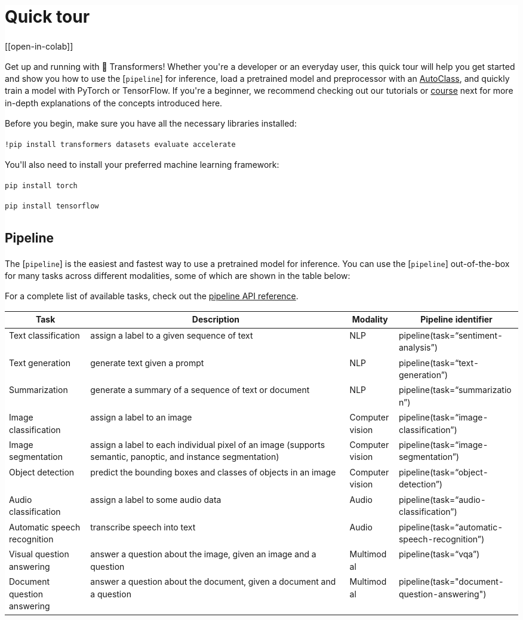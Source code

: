 

# Quick tour

[[open-in-colab]]

Get up and running with 🤗 Transformers! Whether you're a developer or an everyday user, this quick tour will help you get started and show you how to use the [`pipeline`] for inference, load a pretrained model and preprocessor with an [AutoClass](./model_doc/auto), and quickly train a model with PyTorch or TensorFlow. If you're a beginner, we recommend checking out our tutorials or [course](https://huggingface.co/course/chapter1/1) next for more in-depth explanations of the concepts introduced here.

Before you begin, make sure you have all the necessary libraries installed:

```bash
!pip install transformers datasets evaluate accelerate
```

You'll also need to install your preferred machine learning framework:

<frameworkcontent>
<pt>

```bash
pip install torch
```
</pt>
<tf>

```bash
pip install tensorflow
```
</tf>
</frameworkcontent>

## Pipeline

<Youtube id="tiZFewofSLM"/>

The [`pipeline`] is the easiest and fastest way to use a pretrained model for inference. You can use the [`pipeline`] out-of-the-box for many tasks across different modalities, some of which are shown in the table below:

<Tip>

For a complete list of available tasks, check out the [pipeline API reference](./main_classes/pipelines).

</Tip>

| **Task**                     | **Description**                                                                                              | **Modality**    | **Pipeline identifier**                       |
|------------------------------|--------------------------------------------------------------------------------------------------------------|-----------------|-----------------------------------------------|
| Text classification          | assign a label to a given sequence of text                                                                   | NLP             | pipeline(task=“sentiment-analysis”)           |
| Text generation              | generate text given a prompt                                                                                 | NLP             | pipeline(task=“text-generation”)              |
| Summarization                | generate a summary of a sequence of text or document                                                         | NLP             | pipeline(task=“summarization”)                |
| Image classification         | assign a label to an image                                                                                   | Computer vision | pipeline(task=“image-classification”)         |
| Image segmentation           | assign a label to each individual pixel of an image (supports semantic, panoptic, and instance segmentation) | Computer vision | pipeline(task=“image-segmentation”)           |
| Object detection             | predict the bounding boxes and classes of objects in an image                                                | Computer vision | pipeline(task=“object-detection”)             |
| Audio classification         | assign a label to some audio data                                                                            | Audio           | pipeline(task=“audio-classification”)         |
| Automatic speech recognition | transcribe speech into text                                                                                  | Audio           | pipeline(task=“automatic-speech-recognition”) |
| Visual question answering    | answer a question about the image, given an image and a question                                             | Multimodal      | pipeline(task=“vqa”)                          |
| Document question answering  | answer a question about the document, given a document and a question                                        | Multimodal      | pipeline(task="document-question-answering")  |